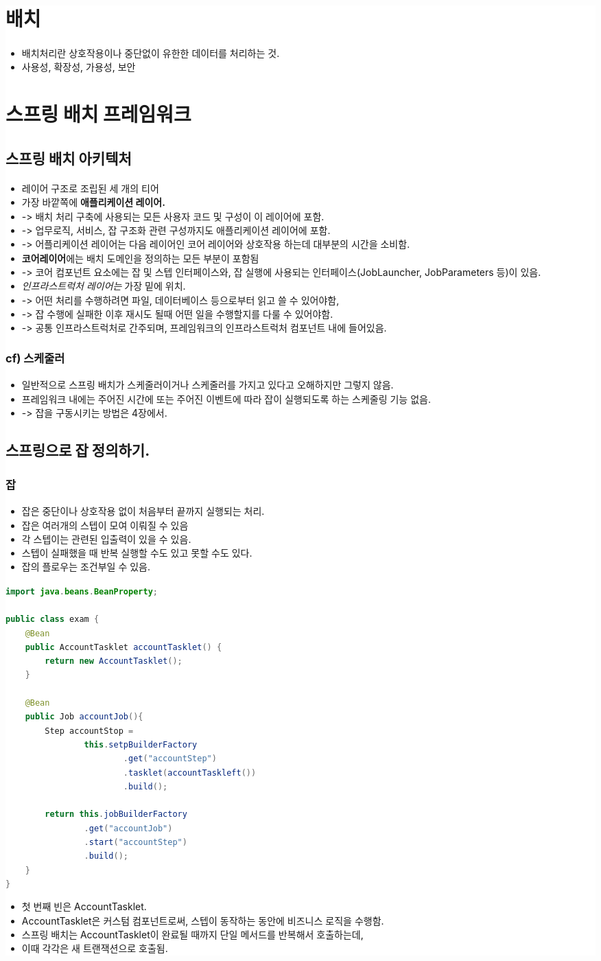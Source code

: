 # 배치
- 배치처리란 상호작용이나 중단없이 유한한 데이터를 처리하는 것.
- 사용성, 확장성, 가용성, 보안

# 스프링 배치 프레임워크
## 스프링 배치 아키텍처
- 레이어 구조로 조립된 세 개의 티어
- 가장 바깥쪽에 **애플리케이션 레이어.**
- -> 배치 처리 구축에 사용되는 모든 사용자 코드 및 구성이 이 레이어에 포함.
- -> 업무로직, 서비스, 잡 구조화 관련 구성까지도 애플리케이션 레이어에 포함.
- -> 어플리케이션 레이어는 다음 레이어인 코어 레이어와 상호작용 하는데 대부분의 시간을 소비함.
- **코어레이어**에는 배치 도메인을 정의하는 모든 부분이 포함됨
- -> 코어 컴포넌트 요소에는 잡 및 스텝 인터페이스와, 잡 실행에 사용되는 인터페이스(JobLauncher, JobParameters 등)이 있음.
- *인프라스트럭처 레이어는* 가장 밑에 위치.
- -> 어떤 처리를 수행하려면 파일, 데이터베이스 등으로부터 읽고 쓸 수 있어야함,
- -> 잡 수행에 실패한 이후 재시도 될때 어떤 일을 수행할지를 다룰 수 있어야함.
- -> 공통 인프라스트럭처로 간주되며, 프레임워크의 인프라스트럭처 컴포넌트 내에 들어있음.

### cf) 스케줄러
- 일반적으로 스프링 배치가 스케줄러이거나 스케줄러를 가지고 있다고 오해하지만 그렇지 않음.
- 프레임워크 내에는 주어진 시간에 또는 주어진 이벤트에 따라 잡이 실행되도록 하는 스케줄링 기능 없음.
- -> 잡을 구동시키는 방법은 4장에서.

## 스프링으로 잡 정의하기.
### 잡
- 잡은 중단이나 상호작용 없이 처음부터 끝까지 실행되는 처리.
- 잡은 여러개의 스텝이 모여 이뤄질 수 있음
- 각 스텝이는 관련된 입출력이 있을 수 있음. 
- 스텝이 실패했을 때 반복 실행할 수도 있고 못할 수도 있다.
- 잡의 플로우는 조건부일 수 있음.

```java
import java.beans.BeanProperty;

public class exam {
    @Bean
    public AccountTasklet accountTasklet() {
        return new AccountTasklet();
    }

    @Bean
    public Job accountJob(){
        Step accountStop = 
                this.setpBuilderFactory
                        .get("accountStep")
                        .tasklet(accountTaskleft())
                        .build();
        
        return this.jobBuilderFactory
                .get("accountJob")
                .start("accountStep")
                .build();
    }
}
```
- 첫 번째 빈은 AccountTasklet.
- AccountTasklet은 커스텀 컴포넌트로써, 스텝이 동작하는 동안에 비즈니스 로직을 수행함.
- 스프링 배치는 AccountTasklet이 완료될 때까지 단일 메서드를 반복해서 호출하는데, 
- 이때 각각은 새 트랜잭션으로 호출됨.